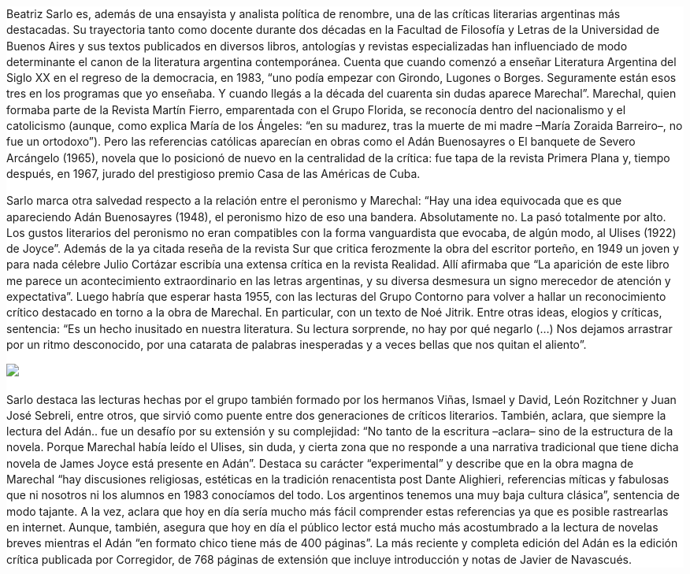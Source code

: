 Beatriz Sarlo es, además de una ensayista y analista política de renombre, una de las críticas literarias argentinas más destacadas. Su trayectoria tanto como docente durante dos décadas en la Facultad de Filosofía y Letras de la Universidad de Buenos Aires y sus textos publicados en diversos libros, antologías y revistas especializadas han influenciado de modo determinante el canon de la literatura argentina contemporánea. Cuenta que cuando comenzó a enseñar Literatura Argentina del Siglo XX en el regreso de la democracia, en 1983, “uno podía empezar con Girondo, Lugones o Borges. Seguramente están esos tres en los programas que yo enseñaba. Y cuando llegás a la década del cuarenta sin dudas aparece Marechal”. Marechal, quien formaba parte de la Revista Martín Fierro, emparentada con el Grupo Florida, se reconocía dentro del nacionalismo y el catolicismo (aunque, como explica María de los Ángeles: “en su madurez, tras la muerte de mi madre –María Zoraida Barreiro–, no fue un ortodoxo”). Pero las referencias católicas aparecían en obras como el Adán Buenosayres o El banquete de Severo Arcángelo (1965), novela que lo posicionó de nuevo en la centralidad de la crítica: fue tapa de la revista Primera Plana y, tiempo después, en 1967, jurado del prestigioso premio Casa de las Américas de Cuba.




Sarlo marca otra salvedad respecto a la relación entre el peronismo y Marechal: “Hay una idea equivocada que es que apareciendo Adán Buenosayres (1948), el peronismo hizo de eso una bandera. Absolutamente no. La pasó totalmente por alto. Los gustos literarios del peronismo no eran compatibles con la forma vanguardista que evocaba, de algún modo, al Ulises (1922) de Joyce”. Además de la ya citada reseña de la revista Sur que critica ferozmente la obra del escritor porteño, en 1949 un joven y para nada célebre Julio Cortázar escribía una extensa crítica en la revista Realidad. Allí afirmaba que “La aparición de este libro me parece un acontecimiento extraordinario en las letras argentinas, y su diversa desmesura un signo merecedor de atención y expectativa”. Luego habría que esperar hasta 1955, con las lecturas del Grupo Contorno para volver a hallar un reconocimiento crítico destacado en torno a la obra de Marechal. En particular, con un texto de Noé Jitrik. Entre otras ideas, elogios y críticas, sentencia: “Es un hecho inusitado en nuestra literatura. Su lectura sorprende, no hay por qué negarlo (…) Nos dejamos arrastrar por un ritmo desconocido, por una catarata de palabras inesperadas y a veces bellas que nos quitan el aliento”.




![](https://cdn.flowlikemusic.com/files/images/43780/18e656ad-8e8d-491d-b531-9335bd701aab.jpg)




Sarlo destaca las lecturas hechas por el grupo también formado por los hermanos Viñas, Ismael y David, León Rozitchner y Juan José Sebreli, entre otros, que sirvió como puente entre dos generaciones de críticos literarios. También, aclara, que siempre la lectura del Adán.. fue un desafío por su extensión y su complejidad: “No tanto de la escritura –aclara– sino de la estructura de la novela. Porque Marechal había leído el Ulises, sin duda, y cierta zona que no responde a una narrativa tradicional que tiene dicha novela de James Joyce está presente en Adán”. Destaca su carácter “experimental” y describe que en la obra magna de Marechal “hay discusiones religiosas, estéticas en la tradición renacentista post Dante Alighieri, referencias míticas y fabulosas que ni nosotros ni los alumnos en 1983 conocíamos del todo. Los argentinos tenemos una muy baja cultura clásica”, sentencia de modo tajante. A la vez, aclara que hoy en día sería mucho más fácil comprender estas referencias ya que es posible rastrearlas en internet. Aunque, también, asegura que hoy en día el público lector está mucho más acostumbrado a la lectura de novelas breves mientras el Adán “en formato chico tiene más de 400 páginas”. La más reciente y completa edición del Adán es la edición crítica publicada por Corregidor, de 768 páginas de extensión que incluye introducción y notas de Javier de Navascués.


